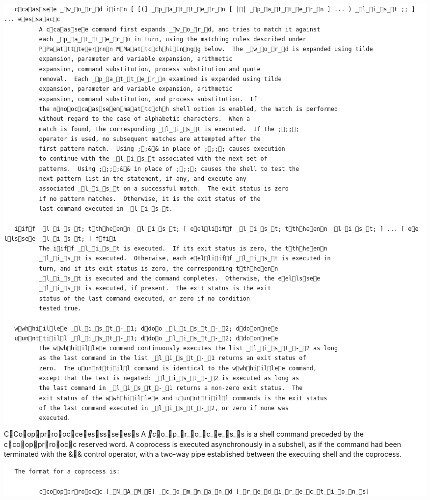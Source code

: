        ccaassee _w_o_r_d iinn [ [(] _p_a_t_t_e_r_n [ || _p_a_t_t_e_r_n ] ... ) _l_i_s_t ;; ] ... eessaacc
              A ccaassee command first expands _w_o_r_d, and tries to match it against
              each _p_a_t_t_e_r_n in turn, using the matching rules described under
              PPaatttteerrnn MMaattcchhiinngg below.  The _w_o_r_d is expanded using tilde
              expansion, parameter and variable expansion, arithmetic
              expansion, command substitution, process substitution and quote
              removal.  Each _p_a_t_t_e_r_n examined is expanded using tilde
              expansion, parameter and variable expansion, arithmetic
              expansion, command substitution, and process substitution.  If
              the nnooccaasseemmaattcchh shell option is enabled, the match is performed
              without regard to the case of alphabetic characters.  When a
              match is found, the corresponding _l_i_s_t is executed.  If the ;;;;
              operator is used, no subsequent matches are attempted after the
              first pattern match.  Using ;;&& in place of ;;;; causes execution
              to continue with the _l_i_s_t associated with the next set of
              patterns.  Using ;;;;&& in place of ;;;; causes the shell to test the
              next pattern list in the statement, if any, and execute any
              associated _l_i_s_t on a successful match.  The exit status is zero
              if no pattern matches.  Otherwise, it is the exit status of the
              last command executed in _l_i_s_t.

       iiff _l_i_s_t; tthheenn _l_i_s_t; [ eelliiff _l_i_s_t; tthheenn _l_i_s_t; ] ... [ eellssee _l_i_s_t; ] ffii
              The iiff _l_i_s_t is executed.  If its exit status is zero, the tthheenn
              _l_i_s_t is executed.  Otherwise, each eelliiff _l_i_s_t is executed in
              turn, and if its exit status is zero, the corresponding tthheenn
              _l_i_s_t is executed and the command completes.  Otherwise, the eellssee
              _l_i_s_t is executed, if present.  The exit status is the exit
              status of the last command executed, or zero if no condition
              tested true.

       wwhhiillee _l_i_s_t_-_1; ddoo _l_i_s_t_-_2; ddoonnee
       uunnttiill _l_i_s_t_-_1; ddoo _l_i_s_t_-_2; ddoonnee
              The wwhhiillee command continuously executes the list _l_i_s_t_-_2 as long
              as the last command in the list _l_i_s_t_-_1 returns an exit status of
              zero.  The uunnttiill command is identical to the wwhhiillee command,
              except that the test is negated: _l_i_s_t_-_2 is executed as long as
              the last command in _l_i_s_t_-_1 returns a non-zero exit status.  The
              exit status of the wwhhiillee and uunnttiill commands is the exit status
              of the last command executed in _l_i_s_t_-_2, or zero if none was
              executed.

   CCoopprroocceesssseess
       A _c_o_p_r_o_c_e_s_s is a shell command preceded by the ccoopprroocc reserved word.  A
       coprocess is executed asynchronously in a subshell, as if the command
       had been terminated with the && control operator, with a two-way pipe
       established between the executing shell and the coprocess.

       The format for a coprocess is:

              ccoopprroocc [_N_A_M_E] _c_o_m_m_a_n_d [_r_e_d_i_r_e_c_t_i_o_n_s]
